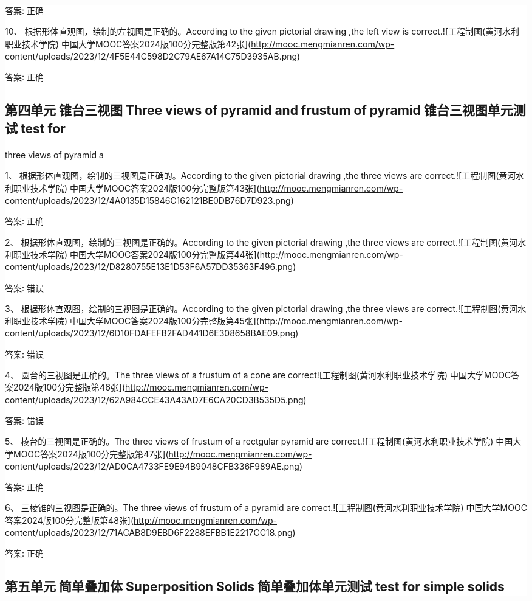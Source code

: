答案: 正确

10、 根据形体直观图，绘制的左视图是正确的。According to the given pictorial drawing ,the left view
is correct.![工程制图\(黄河水利职业技术学院\)
中国大学MOOC答案2024版100分完整版第42张](http://mooc.mengmianren.com/wp-
content/uploads/2023/12/4F5E44C598D2C79AE67A14C75D3935AB.png)

答案: 正确

## 第四单元 锥台三视图 Three views of pyramid and frustum of pyramid 锥台三视图单元测试 test for
three views of pyramid a

1、 根据形体直观图，绘制的三视图是正确的。According to the given pictorial drawing ,the three
views are correct.![工程制图\(黄河水利职业技术学院\)
中国大学MOOC答案2024版100分完整版第43张](http://mooc.mengmianren.com/wp-
content/uploads/2023/12/4A0135D15846C162121BE0DB76D7D923.png)

答案: 正确

2、 根据形体直观图，绘制的三视图是正确的。According to the given pictorial drawing ,the three
views are correct.![工程制图\(黄河水利职业技术学院\)
中国大学MOOC答案2024版100分完整版第44张](http://mooc.mengmianren.com/wp-
content/uploads/2023/12/D8280755E13E1D53F6A57DD35363F496.png)

答案: 错误

3、 根据形体直观图，绘制的三视图是正确的。According to the given pictorial drawing ,the three
views are correct.![工程制图\(黄河水利职业技术学院\)
中国大学MOOC答案2024版100分完整版第45张](http://mooc.mengmianren.com/wp-
content/uploads/2023/12/6D10FDAFEFB2FAD441D6E308658BAE09.png)

答案: 错误

4、 圆台的三视图是正确的。The three views of a frustum of a cone are
correct![工程制图\(黄河水利职业技术学院\)
中国大学MOOC答案2024版100分完整版第46张](http://mooc.mengmianren.com/wp-
content/uploads/2023/12/62A984CCE43A43AD7E6CA20CD3B535D5.png)

答案: 错误

5、 棱台的三视图是正确的。The three views of frustum of a rectgular pyramid are
correct.![工程制图\(黄河水利职业技术学院\)
中国大学MOOC答案2024版100分完整版第47张](http://mooc.mengmianren.com/wp-
content/uploads/2023/12/AD0CA4733FE9E94B9048CFB336F989AE.png)

答案: 正确

6、 三棱锥的三视图是正确的。The three views of frustum of a  pyramid are
correct.![工程制图\(黄河水利职业技术学院\)
中国大学MOOC答案2024版100分完整版第48张](http://mooc.mengmianren.com/wp-
content/uploads/2023/12/71ACAB8D9EBD6F2288EFBB1E2217CC18.png)

答案: 正确

## 第五单元 简单叠加体 Superposition Solids 简单叠加体单元测试 test for simple solids
